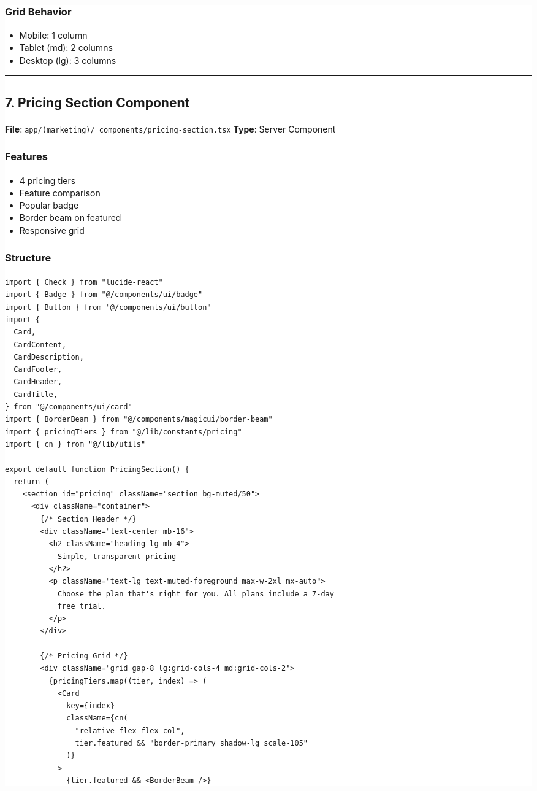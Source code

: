 ### Grid Behavior
- Mobile: 1 column
- Tablet (md): 2 columns
- Desktop (lg): 3 columns

---

## 7. Pricing Section Component

**File**: `app/(marketing)/_components/pricing-section.tsx`
**Type**: Server Component

### Features
- 4 pricing tiers
- Feature comparison
- Popular badge
- Border beam on featured
- Responsive grid

### Structure
```tsx
import { Check } from "lucide-react"
import { Badge } from "@/components/ui/badge"
import { Button } from "@/components/ui/button"
import {
  Card,
  CardContent,
  CardDescription,
  CardFooter,
  CardHeader,
  CardTitle,
} from "@/components/ui/card"
import { BorderBeam } from "@/components/magicui/border-beam"
import { pricingTiers } from "@/lib/constants/pricing"
import { cn } from "@/lib/utils"

export default function PricingSection() {
  return (
    <section id="pricing" className="section bg-muted/50">
      <div className="container">
        {/* Section Header */}
        <div className="text-center mb-16">
          <h2 className="heading-lg mb-4">
            Simple, transparent pricing
          </h2>
          <p className="text-lg text-muted-foreground max-w-2xl mx-auto">
            Choose the plan that's right for you. All plans include a 7-day
            free trial.
          </p>
        </div>

        {/* Pricing Grid */}
        <div className="grid gap-8 lg:grid-cols-4 md:grid-cols-2">
          {pricingTiers.map((tier, index) => (
            <Card
              key={index}
              className={cn(
                "relative flex flex-col",
                tier.featured && "border-primary shadow-lg scale-105"
              )}
            >
              {tier.featured && <BorderBeam />}

```